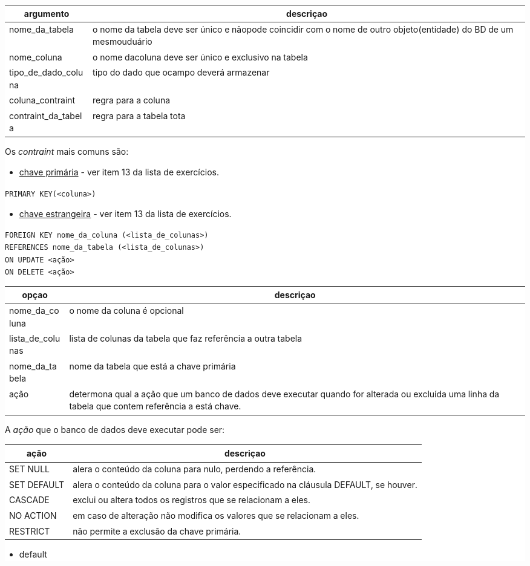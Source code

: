 |argumento|descriçao|
|---------|---------|
|nome_da_tabela|o nome da tabela deve ser único e nãopode coincidir com o nome de outro objeto(entidade) do BD de um mesmouduário|
|nome_coluna|o nome dacoluna deve ser único e exclusivo na tabela|
|tipo_de_dado_coluna|tipo do dado que ocampo deverá armazenar|
|coluna_contraint|regra para a coluna|
|contraint_da_tabela|regra para a tabela tota|

Os *contraint* mais comuns são:

- [chave primária](https://github.com/tmenegaz/db_dendezeiros/blob/master/assunto/exercicios1.md) - ver item 13 da lista de exercícios.

```mysql
PRIMARY KEY(<coluna>)
```


- [chave estrangeira](https://github.com/tmenegaz/db_dendezeiros/blob/master/assunto/exercicios1.md) - ver item 13 da lista de exercícios.
 
```mysql
FOREIGN KEY nome_da_coluna (<lista_de_colunas>)
REFERENCES nome_da_tabela (<lista_de_colunas>)
ON UPDATE <ação>
ON DELETE <ação>
```

|opçao|descriçao|
|-----|---------|
|nome_da_coluna|o nome da coluna é opcional|
|lista_de_colunas|lista de colunas da tabela que faz referência a outra tabela|
|nome_da_tabela|nome da tabela que está a chave primária|
|ação|determona qual a ação que um banco de dados deve executar quando for alterada ou excluída uma linha da tabela que contem referência a está chave.|

A *ação* que o banco de dados deve executar pode ser:

|ação|descriçao|
|-----|---------|
|SET NULL|alera o  conteúdo da coluna para nulo, perdendo a referência.|
|SET DEFAULT|alera o  conteúdo da coluna para o valor especificado na cláusula DEFAULT, se houver.|
|CASCADE|exclui ou altera todos os registros que se relacionam a eles.|
|NO ACTION|em caso de alteração não modifica os valores que se relacionam a eles.|
|RESTRICT|não permite a exclusão da chave primária.|

- default
